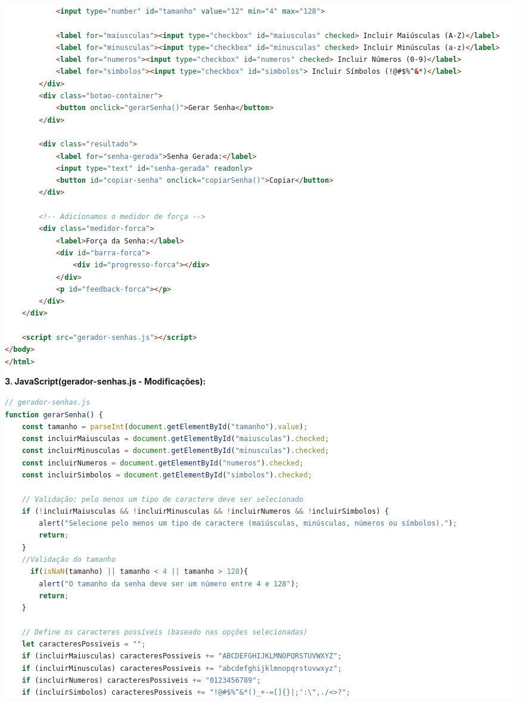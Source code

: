 ```html
            <input type="number" id="tamanho" value="12" min="4" max="128">

            <label for="maiusculas"><input type="checkbox" id="maiusculas" checked> Incluir Maiúsculas (A-Z)</label>
            <label for="minusculas"><input type="checkbox" id="minusculas" checked> Incluir Minúsculas (a-z)</label>
            <label for="numeros"><input type="checkbox" id="numeros" checked> Incluir Números (0-9)</label>
            <label for="simbolos"><input type="checkbox" id="simbolos"> Incluir Símbolos (!@#$%^&*)</label>
        </div>
        <div class="botao-container">
            <button onclick="gerarSenha()">Gerar Senha</button>
        </div>

        <div class="resultado">
            <label for="senha-gerada">Senha Gerada:</label>
            <input type="text" id="senha-gerada" readonly>
            <button id="copiar-senha" onclick="copiarSenha()">Copiar</button>
        </div>

        <!-- Adicionamos o medidor de força -->
        <div class="medidor-forca">
            <label>Força da Senha:</label>
            <div id="barra-forca">
                <div id="progresso-forca"></div>
            </div>
            <p id="feedback-forca"></p>
        </div>
    </div>

    <script src="gerador-senhas.js"></script>
</body>
</html>
```
**3. JavaScript(gerador-senhas.js - Modificações):**
```javascript
// gerador-senhas.js
function gerarSenha() {
    const tamanho = parseInt(document.getElementById("tamanho").value);
    const incluirMaiusculas = document.getElementById("maiusculas").checked;
    const incluirMinusculas = document.getElementById("minusculas").checked;
    const incluirNumeros = document.getElementById("numeros").checked;
    const incluirSimbolos = document.getElementById("simbolos").checked;

    // Validação: pelo menos um tipo de caractere deve ser selecionado
    if (!incluirMaiusculas && !incluirMinusculas && !incluirNumeros && !incluirSimbolos) {
        alert("Selecione pelo menos um tipo de caractere (maiúsculas, minúsculas, números ou símbolos).");
        return;
    }
    //Validação do tamanho
      if(isNaN(tamanho) || tamanho < 4 || tamanho > 128){
        alert("O tamanho da senha deve ser um número entre 4 e 128");
        return;
    }

    // Define os caracteres possíveis (baseado nas opções selecionadas)
    let caracteresPossiveis = "";
    if (incluirMaiusculas) caracteresPossiveis += "ABCDEFGHIJKLMNOPQRSTUVWXYZ";
    if (incluirMinusculas) caracteresPossiveis += "abcdefghijklmnopqrstuvwxyz";
    if (incluirNumeros) caracteresPossiveis += "0123456789";
    if (incluirSimbolos) caracteresPossiveis += "!@#$%^&*()_+-=[]{}|;':\",./<>?";
```